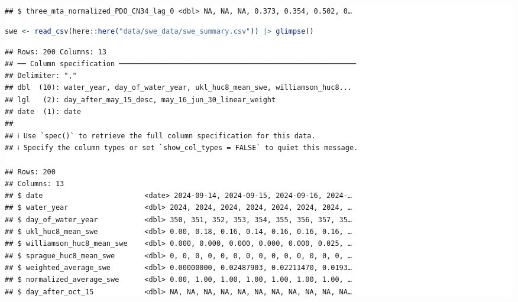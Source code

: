     ## $ three_mta_normalized_PDO_CN34_lag_0 <dbl> NA, NA, NA, 0.373, 0.354, 0.502, 0…

``` r
swe <- read_csv(here::here("data/swe_data/swe_summary.csv")) |> glimpse()
```

    ## Rows: 200 Columns: 13
    ## ── Column specification ────────────────────────────────────────────────────────
    ## Delimiter: ","
    ## dbl  (10): water_year, day_of_water_year, ukl_huc8_mean_swe, williamson_huc8...
    ## lgl   (2): day_after_may_15_desc, may_16_jun_30_linear_weight
    ## date  (1): date
    ## 
    ## ℹ Use `spec()` to retrieve the full column specification for this data.
    ## ℹ Specify the column types or set `show_col_types = FALSE` to quiet this message.

    ## Rows: 200
    ## Columns: 13
    ## $ date                        <date> 2024-09-14, 2024-09-15, 2024-09-16, 2024-…
    ## $ water_year                  <dbl> 2024, 2024, 2024, 2024, 2024, 2024, 2024, …
    ## $ day_of_water_year           <dbl> 350, 351, 352, 353, 354, 355, 356, 357, 35…
    ## $ ukl_huc8_mean_swe           <dbl> 0.00, 0.18, 0.16, 0.14, 0.16, 0.16, 0.16, …
    ## $ williamson_huc8_mean_swe    <dbl> 0.000, 0.000, 0.000, 0.000, 0.000, 0.025, …
    ## $ sprague_huc8_mean_swe       <dbl> 0, 0, 0, 0, 0, 0, 0, 0, 0, 0, 0, 0, 0, 0, …
    ## $ weighted_average_swe        <dbl> 0.00000000, 0.02487903, 0.02211470, 0.0193…
    ## $ normalized_average_swe      <dbl> 0.00, 1.00, 1.00, 1.00, 1.00, 1.00, 1.00, …
    ## $ day_after_oct_15            <dbl> NA, NA, NA, NA, NA, NA, NA, NA, NA, NA, NA…